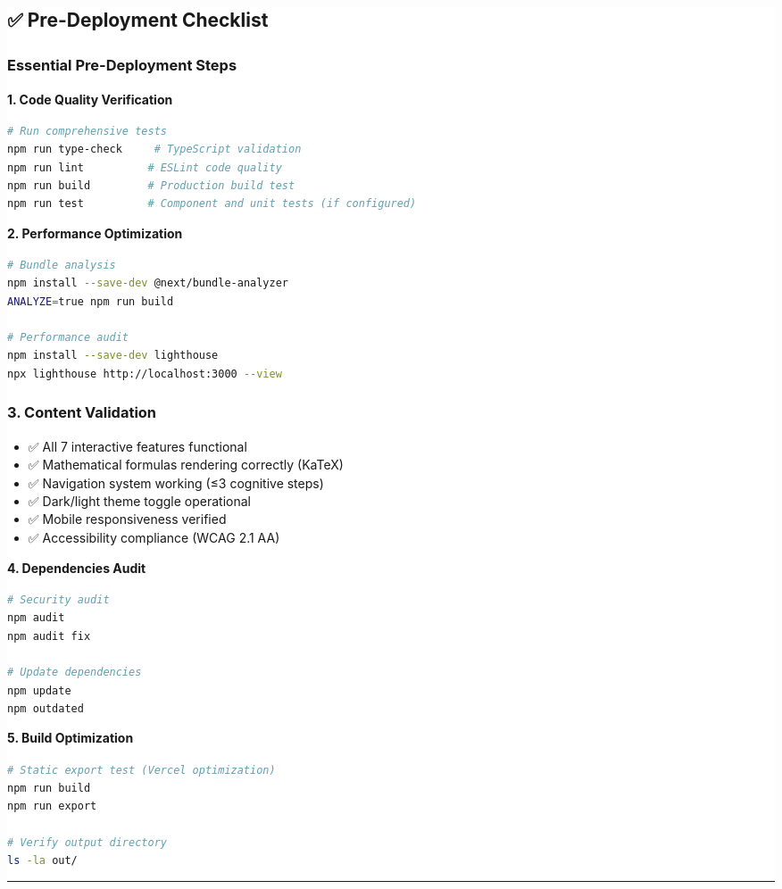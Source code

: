 
## ✅ Pre-Deployment Checklist

### Essential Pre-Deployment Steps

****1. Code Quality Verification****
```bash
# Run comprehensive tests
npm run type-check     # TypeScript validation
npm run lint          # ESLint code quality
npm run build         # Production build test
npm run test          # Component and unit tests (if configured)
```

****2. Performance Optimization****
```bash
# Bundle analysis
npm install --save-dev @next/bundle-analyzer
ANALYZE=true npm run build

# Performance audit
npm install --save-dev lighthouse
npx lighthouse http://localhost:3000 --view
```

### **3. Content Validation**
- ✅ All 7 interactive features functional
- ✅ Mathematical formulas rendering correctly (KaTeX)
- ✅ Navigation system working (≤3 cognitive steps)
- ✅ Dark/light theme toggle operational
- ✅ Mobile responsiveness verified
- ✅ Accessibility compliance (WCAG 2.1 AA)

****4. Dependencies Audit****
```bash
# Security audit
npm audit
npm audit fix

# Update dependencies
npm update
npm outdated
```

****5. Build Optimization****
```bash
# Static export test (Vercel optimization)
npm run build
npm run export

# Verify output directory
ls -la out/
```

---